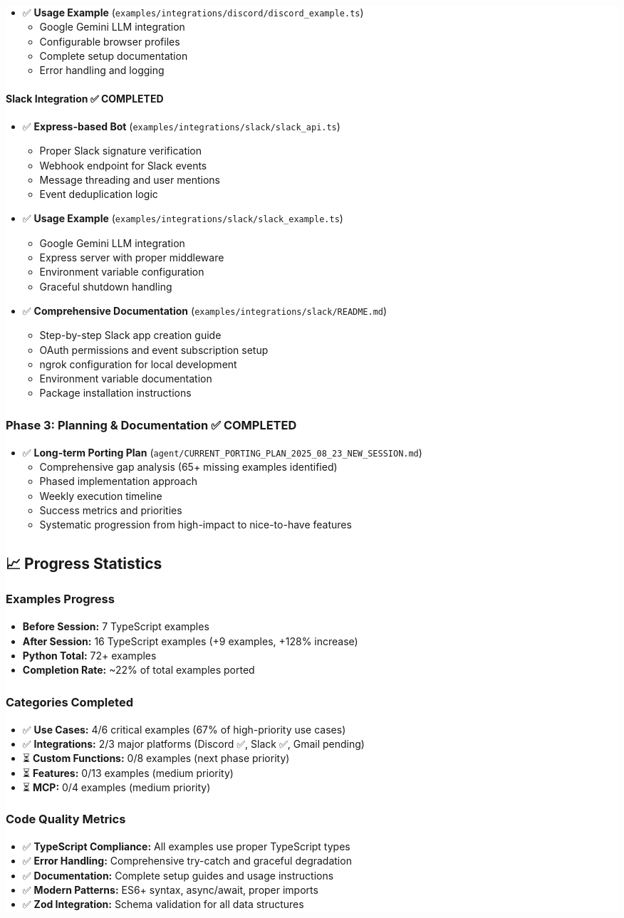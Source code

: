 - ✅ **Usage Example** (`examples/integrations/discord/discord_example.ts`)
  - Google Gemini LLM integration
  - Configurable browser profiles
  - Complete setup documentation
  - Error handling and logging

#### **Slack Integration** ✅ COMPLETED  
- ✅ **Express-based Bot** (`examples/integrations/slack/slack_api.ts`)
  - Proper Slack signature verification
  - Webhook endpoint for Slack events
  - Message threading and user mentions
  - Event deduplication logic

- ✅ **Usage Example** (`examples/integrations/slack/slack_example.ts`)
  - Google Gemini LLM integration
  - Express server with proper middleware
  - Environment variable configuration
  - Graceful shutdown handling

- ✅ **Comprehensive Documentation** (`examples/integrations/slack/README.md`)
  - Step-by-step Slack app creation guide
  - OAuth permissions and event subscription setup
  - ngrok configuration for local development
  - Environment variable documentation
  - Package installation instructions

### **Phase 3: Planning & Documentation** ✅ COMPLETED
- ✅ **Long-term Porting Plan** (`agent/CURRENT_PORTING_PLAN_2025_08_23_NEW_SESSION.md`)
  - Comprehensive gap analysis (65+ missing examples identified)
  - Phased implementation approach
  - Weekly execution timeline
  - Success metrics and priorities
  - Systematic progression from high-impact to nice-to-have features

## 📈 Progress Statistics

### **Examples Progress**
- **Before Session:** 7 TypeScript examples
- **After Session:** 16 TypeScript examples (+9 examples, +128% increase)
- **Python Total:** 72+ examples
- **Completion Rate:** ~22% of total examples ported

### **Categories Completed**
- ✅ **Use Cases:** 4/6 critical examples (67% of high-priority use cases)
- ✅ **Integrations:** 2/3 major platforms (Discord ✅, Slack ✅, Gmail pending)
- ⏳ **Custom Functions:** 0/8 examples (next phase priority)
- ⏳ **Features:** 0/13 examples (medium priority)
- ⏳ **MCP:** 0/4 examples (medium priority)

### **Code Quality Metrics**
- ✅ **TypeScript Compliance:** All examples use proper TypeScript types
- ✅ **Error Handling:** Comprehensive try-catch and graceful degradation
- ✅ **Documentation:** Complete setup guides and usage instructions
- ✅ **Modern Patterns:** ES6+ syntax, async/await, proper imports
- ✅ **Zod Integration:** Schema validation for all data structures
